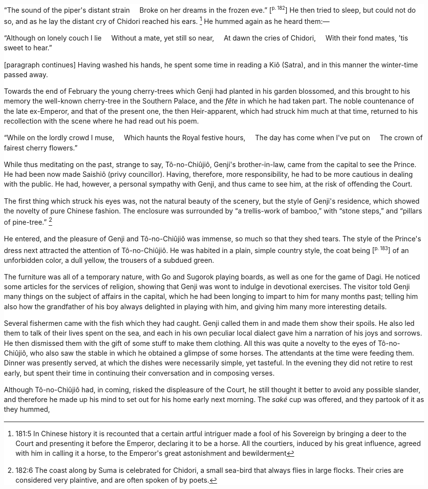 “The sound of the piper's distant strain
&nbsp;&nbsp;&nbsp;&nbsp;Broke on her dreams in the frozen eve.” <span id="p182">[<sup><small>p. 182</small></sup>]</span> He then tried to sleep, but could not do so, and as he lay the distant cry of Chidori reached his ears. [^111] He hummed again as he heard them:—

“Although on lonely couch I lie
&nbsp;&nbsp;&nbsp;&nbsp;Without a mate, yet still so near,
&nbsp;&nbsp;&nbsp;&nbsp;At dawn the cries of Chidori,
&nbsp;&nbsp;&nbsp;&nbsp;With their fond mates, ’tis sweet to hear.”

\[paragraph continues\] Having washed his hands, he spent some time in reading a Kiô (Satra), and in this manner the winter-time passed away.

Towards the end of February the young cherry-trees which Genji had planted in his garden blossomed, and this brought to his memory the well-known cherry-tree in the Southern Palace, and the _fête_ in which he had taken part. The noble countenance of the late ex-Emperor, and that of the present one, the then Heir-apparent, which had struck him much at that time, returned to his recollection with the scene where he had read out his poem.

“While on the lordly crowd I muse,
&nbsp;&nbsp;&nbsp;&nbsp;Which haunts the Royal festive hours,
&nbsp;&nbsp;&nbsp;&nbsp;The day has come when I've put on
&nbsp;&nbsp;&nbsp;&nbsp;The crown of fairest cherry flowers.”

While thus meditating on the past, strange to say, Tô-no-Chiûjiô, Genji's brother-in-law, came from the capital to see the Prince. He had been now made Saishiô (privy councillor). Having, therefore, more responsibility, he had to be more cautious in dealing with the public. He had, however, a personal sympathy with Genji, and thus came to see him, at the risk of offending the Court.

The first thing which struck his eyes was, not the natural beauty of the scenery, but the style of Genji's residence, which showed the novelty of pure Chinese fashion. The enclosure was surrounded by “a trellis-work of bamboo,” with “stone steps,” and “pillars of pine-tree.” [^112]

He entered, and the pleasure of Genji and Tô-no-Chiûjiô was immense, so much so that they shed tears. The style of the Prince's dress next attracted the attention of Tô-no-Chiûjiô. He was habited in a plain, simple country style, the coat being <span id="p183">[<sup><small>p. 183</small></sup>]</span> of an unforbidden color, a dull yellow, the trousers of a subdued green.

The furniture was all of a temporary nature, with Go and Sugorok playing boards, as well as one for the game of Dagi. He noticed some articles for the services of religion, showing that Genji was wont to indulge in devotional exercises. The visitor told Genji many things on the subject of affairs in the capital, which he had been longing to impart to him for many months past; telling him also how the grandfather of his boy always delighted in playing with him, and giving him many more interesting details.

Several fishermen came with the fish which they had caught. Genji called them in and made them show their spoils. He also led them to talk of their lives spent on the sea, and each in his own peculiar local dialect gave him a narration of his joys and sorrows. He then dismissed them with the gift of some stuff to make them clothing. All this was quite a novelty to the eyes of Tô-no-Chiûjiô, who also saw the stable in which he obtained a glimpse of some horses. The attendants at the time were feeding them. Dinner was presently served, at which the dishes were necessarily simple, yet tasteful. In the evening they did not retire to rest early, but spent their time in continuing their conversation and in composing verses.

Although Tô-no-Chiûjiô had, in coming, risked the displeasure of the Court, he still thought it better to avoid any possible slander, and therefore he made up his mind to set out for his home early next morning. The _saké_ cup was offered, and they partook of it as they hummed,


[^106]: 173:1 When a person was exiled, he was generally deprived of his own title, or was degraded. Genji appears to have been deprived of his.
[^107]: 177:2 A favorite phrase in Chinese poems describing the journey of exile.
[^108]: 177:3 Suma is about sixty miles from Kiôto, the then capital.
[^109]: 180:\* A musical instrument—often called a _koto_.
[^110]: 181:4 When Sugawara, before referred to, arrived at Akashi, on his way to exile, the village postmaster expressed his surprise. Thereupon Sugawara gave him a stanza, which he composed:
[^111]: 181:5 In Chinese history it is recounted that a certain artful intriguer made a fool of his Sovereign by bringing a deer to the Court and presenting it before the Emperor, declaring it to be a horse. All the courtiers, induced by his great influence, agreed with him in calling it a horse, to the Emperor's great astonishment and bewilderment
[^112]: 182:6 The coast along by Suma is celebrated for Chidori, a small sea-bird that always flies in large flocks. Their cries are considered very plaintive, and are often spoken of by poets.
[^113]: 182:7 Expressions used in a poem by Hak-rak-ten, describing a tasteful residence.
[^114]: 183:8 Here Tô-no-Chiûjiô is compared to the bird.
[^115]: 185:9 The third day of March is one of five festival days in China and Japan, when prayers for purification, or prayers intended to request the freeing one's self from the influence of fiends, are said on the banks of a river.
[^116]: 186:10 In the Japanese mythology the number of gods who assemble at their councils is stated to have been eight millions. This is an expression which is used to signify a large number rather than an exact one.
[^117]: 186:11 In Japanese mythology we have a story that there were two brothers, one of whom was always very lucky in fishing, and the other in hunting. One day, to vary their amusements, the former took his brother's bow and arrows and went to the mountain to hunt. The latter took the fishing-rod, and went to the sea, but unfortunately lost his brother's hook in the water. At this he was very miserable, and wandered abstractedly along the coast. The dragon god of the dragon palace, under the blue main, admired his beauty, and wishing him to marry his daughter, lured him into the dragon palace.